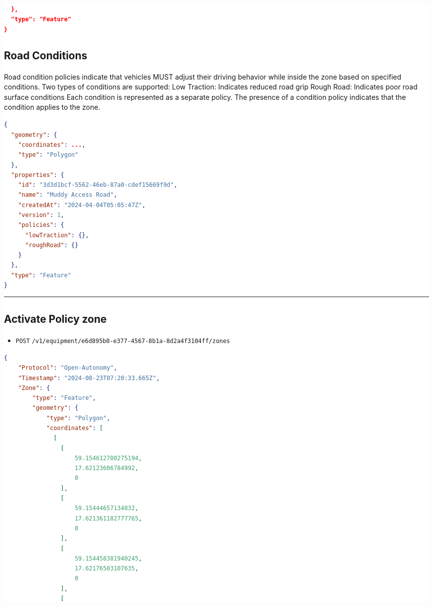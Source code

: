 ```json
  },
  "type": "Feature"
}
```

## Road Conditions
Road condition policies indicate that vehicles MUST adjust their driving behavior while inside the zone based on specified conditions. Two types of conditions are supported:
Low Traction: Indicates reduced road grip
Rough Road: Indicates poor road surface conditions
Each condition is represented as a separate policy. The presence of a condition policy indicates that the condition applies to the zone.

```json
{
  "geometry": {
    "coordinates": ...,
    "type": "Polygon"
  },
  "properties": {
    "id": "3d3d1bcf-5562-46eb-87a0-cdef15669f9d",
    "name": "Muddy Access Road",
    "createdAt": "2024-04-04T05:05:47Z",
    "version": 1,
    "policies": {
      "lowTraction": {},
      "roughRoad": {}
    }
  },
  "type": "Feature"
}
```
---

## Activate Policy zone
* `POST`            `/v1/equipment/e6d895b0-e377-4567-8b1a-8d2a4f3104ff/zones`
```json
{
    "Protocol": "Open-Autonomy",
    "Timestamp": "2024-08-23T07:20:33.665Z",
    "Zone": {
        "type": "Feature",
        "geometry": {
            "type": "Polygon",
            "coordinates": [
              [
                [
                    59.154612700275194,
                    17.62123606784992,
                    0
                ],
                [
                    59.15444657134832,
                    17.621361182777765,
                    0
                ],
                [
                    59.154458381940245,
                    17.62176503107635,
                    0
                ],
                [
```